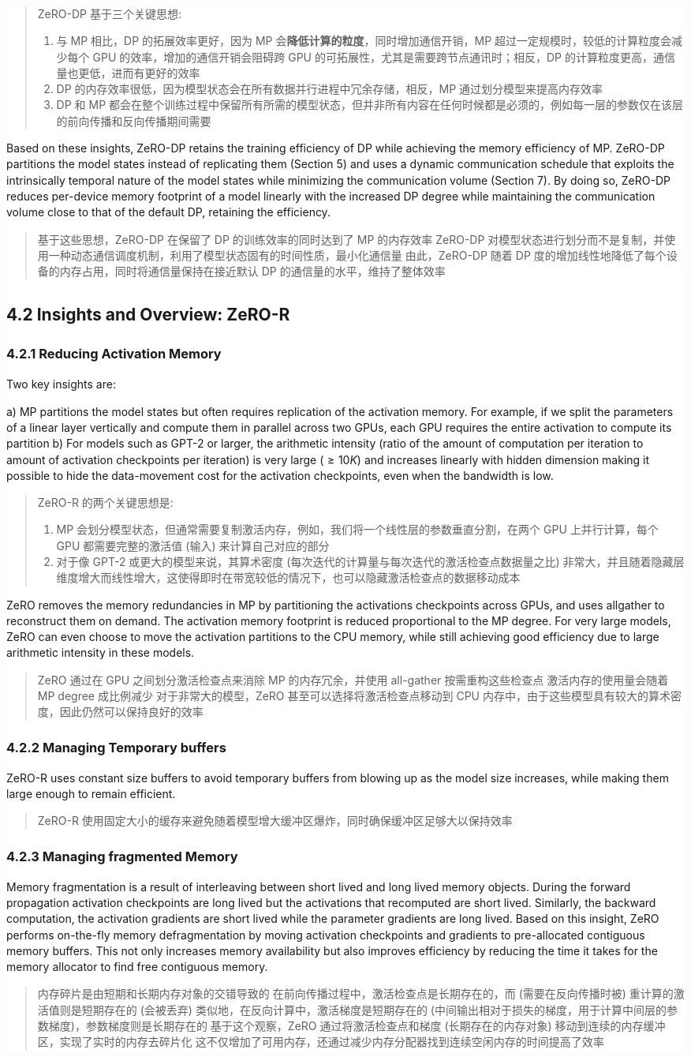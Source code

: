 >  ZeRO-DP 基于三个关键思想:
>  1. 与 MP 相比，DP 的拓展效率更好，因为 MP 会**降低计算的粒度**，同时增加通信开销，MP 超过一定规模时，较低的计算粒度会减少每个 GPU 的效率，增加的通信开销会阻碍跨 GPU 的可拓展性，尤其是需要跨节点通讯时；相反，DP 的计算粒度更高，通信量也更低，进而有更好的效率
>  2. DP 的内存效率很低，因为模型状态会在所有数据并行进程中冗余存储，相反，MP 通过划分模型来提高内存效率
>  3. DP 和 MP 都会在整个训练过程中保留所有所需的模型状态，但并非所有内容在任何时候都是必须的，例如每一层的参数仅在该层的前向传播和反向传播期间需要

Based on these insights, ZeRO-DP retains the training efficiency of DP while achieving the memory efficiency of MP. ZeRO-DP partitions the model states instead of replicating them (Section 5) and uses a dynamic communication schedule that exploits the intrinsically temporal nature of the model states while minimizing the communication volume (Section 7). By doing so, ZeRO-DP reduces per-device memory footprint of a model linearly with the increased DP degree while maintaining the communication volume close to that of the default DP, retaining the efficiency.
>  基于这些思想，ZeRO-DP 在保留了 DP 的训练效率的同时达到了 MP 的内存效率
>  ZeRO-DP 对模型状态进行划分而不是复制，并使用一种动态通信调度机制，利用了模型状态固有的时间性质，最小化通信量
>  由此，ZeRO-DP 随着 DP 度的增加线性地降低了每个设备的内存占用，同时将通信量保持在接近默认 DP 的通信量的水平，维持了整体效率

## 4.2 Insights and Overview: ZeRO-R
### 4.2.1 Reducing Activation Memory
Two key insights are:

a) MP partitions the model states but often requires replication of the activation memory. For example, if we split the parameters of a linear layer vertically and compute them in parallel across two GPUs, each GPU requires the entire activation to compute its partition
b) For models such as GPT-2 or larger, the arithmetic intensity (ratio of the amount of computation per iteration to amount of activation checkpoints per iteration) is very large  $(\geq 10K)$  and increases linearly with hidden dimension making it possible to hide the data-movement cost for the activation checkpoints, even when the bandwidth is low.

>  ZeRO-R 的两个关键思想是:
>  1. MP 会划分模型状态，但通常需要复制激活内存，例如，我们将一个线性层的参数垂直分割，在两个 GPU 上并行计算，每个 GPU 都需要完整的激活值 (输入) 来计算自己对应的部分
>  2. 对于像 GPT-2 或更大的模型来说，其算术密度 (每次迭代的计算量与每次迭代的激活检查点数据量之比) 非常大，并且随着隐藏层维度增大而线性增大，这使得即时在带宽较低的情况下，也可以隐藏激活检查点的数据移动成本

ZeRO removes the memory redundancies in MP by partitioning the activations checkpoints across GPUs, and uses allgather to reconstruct them on demand. The activation memory footprint is reduced proportional to the MP degree. For very large models, ZeRO can even choose to move the activation partitions to the CPU memory, while still achieving good efficiency due to large arithmetic intensity in these models.
>  ZeRO 通过在 GPU 之间划分激活检查点来消除 MP 的内存冗余，并使用 all-gather 按需重构这些检查点
>  激活内存的使用量会随着 MP degree 成比例减少
>  对于非常大的模型，ZeRO 甚至可以选择将激活检查点移动到 CPU 内存中，由于这些模型具有较大的算术密度，因此仍然可以保持良好的效率

### 4.2.2 Managing Temporary buffers
ZeRO-R uses constant size buffers to avoid temporary buffers from blowing up as the model size increases, while making them large enough to remain efficient.
>  ZeRO-R 使用固定大小的缓存来避免随着模型增大缓冲区爆炸，同时确保缓冲区足够大以保持效率

### 4.2.3 Managing fragmented Memory
Memory fragmentation is a result of interleaving between short lived and long lived memory objects. During the forward propagation activation checkpoints are long lived but the activations that recomputed are short lived. Similarly, the backward computation, the activation gradients are short lived while the parameter gradients are long lived. Based on this insight, ZeRO performs on-the-fly memory defragmentation by moving activation checkpoints and gradients to pre-allocated contiguous memory buffers. This not only increases memory availability but also improves efficiency by reducing the time it takes for the memory allocator to find free contiguous memory.
>  内存碎片是由短期和长期内存对象的交错导致的
>  在前向传播过程中，激活检查点是长期存在的，而 (需要在反向传播时被) 重计算的激活值则是短期存在的 (会被丢弃)
>  类似地，在反向计算中，激活梯度是短期存在的 (中间输出相对于损失的梯度，用于计算中间层的参数梯度)，参数梯度则是长期存在的
>  基于这个观察，ZeRO 通过将激活检查点和梯度 (长期存在的内存对象) 移动到连续的内存缓冲区，实现了实时的内存去碎片化
>  这不仅增加了可用内存，还通过减少内存分配器找到连续空闲内存的时间提高了效率

